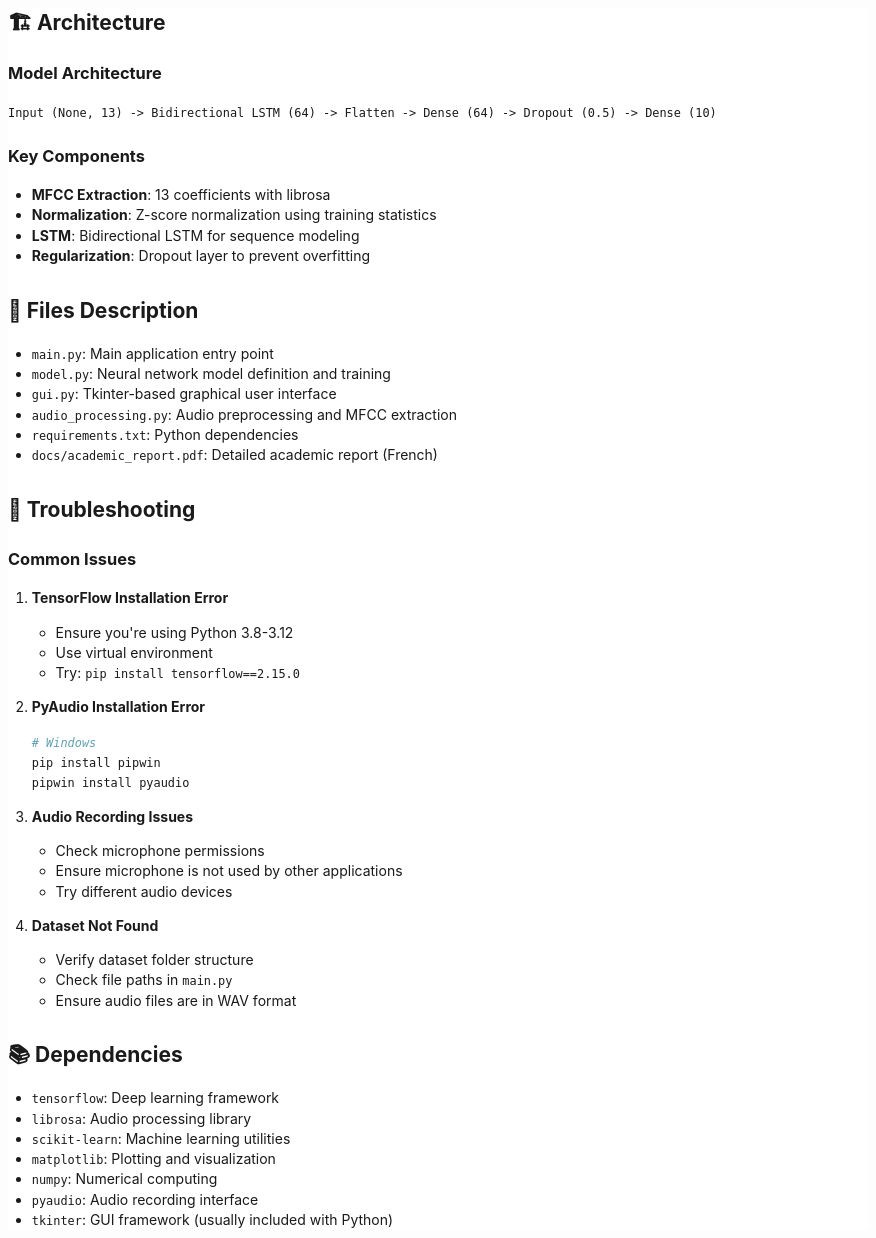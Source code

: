 ## 🏗️ Architecture

### Model Architecture
```
Input (None, 13) -> Bidirectional LSTM (64) -> Flatten -> Dense (64) -> Dropout (0.5) -> Dense (10)
```

### Key Components
- **MFCC Extraction**: 13 coefficients with librosa
- **Normalization**: Z-score normalization using training statistics
- **LSTM**: Bidirectional LSTM for sequence modeling
- **Regularization**: Dropout layer to prevent overfitting

## 📝 Files Description

- `main.py`: Main application entry point
- `model.py`: Neural network model definition and training
- `gui.py`: Tkinter-based graphical user interface
- `audio_processing.py`: Audio preprocessing and MFCC extraction
- `requirements.txt`: Python dependencies
- `docs/academic_report.pdf`: Detailed academic report (French)

## 🔧 Troubleshooting

### Common Issues

1. **TensorFlow Installation Error**
   - Ensure you're using Python 3.8-3.12
   - Use virtual environment
   - Try: `pip install tensorflow==2.15.0`

2. **PyAudio Installation Error**
   ```bash
   # Windows
   pip install pipwin
   pipwin install pyaudio
   ```

3. **Audio Recording Issues**
   - Check microphone permissions
   - Ensure microphone is not used by other applications
   - Try different audio devices

4. **Dataset Not Found**
   - Verify dataset folder structure
   - Check file paths in `main.py`
   - Ensure audio files are in WAV format

## 📚 Dependencies

- `tensorflow`: Deep learning framework
- `librosa`: Audio processing library
- `scikit-learn`: Machine learning utilities
- `matplotlib`: Plotting and visualization
- `numpy`: Numerical computing
- `pyaudio`: Audio recording interface
- `tkinter`: GUI framework (usually included with Python)
